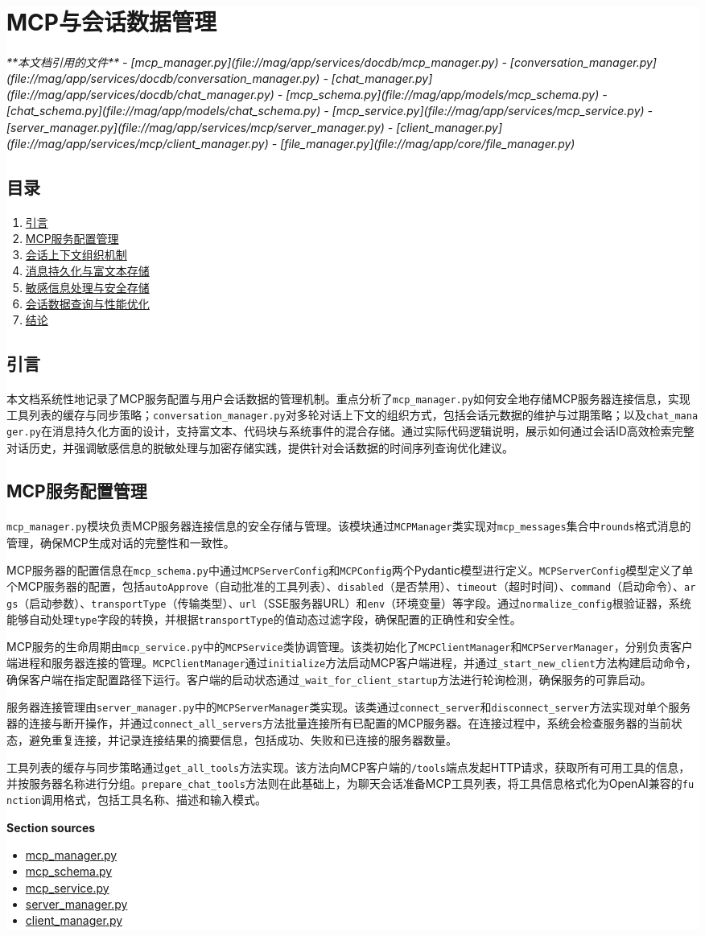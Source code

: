 # MCP与会话数据管理

<cite>
**本文档引用的文件**  
- [mcp_manager.py](file://mag/app/services/docdb/mcp_manager.py)
- [conversation_manager.py](file://mag/app/services/docdb/conversation_manager.py)
- [chat_manager.py](file://mag/app/services/docdb/chat_manager.py)
- [mcp_schema.py](file://mag/app/models/mcp_schema.py)
- [chat_schema.py](file://mag/app/models/chat_schema.py)
- [mcp_service.py](file://mag/app/services/mcp_service.py)
- [server_manager.py](file://mag/app/services/mcp/server_manager.py)
- [client_manager.py](file://mag/app/services/mcp/client_manager.py)
- [file_manager.py](file://mag/app/core/file_manager.py)
</cite>

## 目录
1. [引言](#引言)
2. [MCP服务配置管理](#mcp服务配置管理)
3. [会话上下文组织机制](#会话上下文组织机制)
4. [消息持久化与富文本存储](#消息持久化与富文本存储)
5. [敏感信息处理与安全存储](#敏感信息处理与安全存储)
6. [会话数据查询与性能优化](#会话数据查询与性能优化)
7. [结论](#结论)

## 引言
本文档系统性地记录了MCP服务配置与用户会话数据的管理机制。重点分析了`mcp_manager.py`如何安全地存储MCP服务器连接信息，实现工具列表的缓存与同步策略；`conversation_manager.py`对多轮对话上下文的组织方式，包括会话元数据的维护与过期策略；以及`chat_manager.py`在消息持久化方面的设计，支持富文本、代码块与系统事件的混合存储。通过实际代码逻辑说明，展示如何通过会话ID高效检索完整对话历史，并强调敏感信息的脱敏处理与加密存储实践，提供针对会话数据的时间序列查询优化建议。

## MCP服务配置管理

`mcp_manager.py`模块负责MCP服务器连接信息的安全存储与管理。该模块通过`MCPManager`类实现对`mcp_messages`集合中`rounds`格式消息的管理，确保MCP生成对话的完整性和一致性。

MCP服务器的配置信息在`mcp_schema.py`中通过`MCPServerConfig`和`MCPConfig`两个Pydantic模型进行定义。`MCPServerConfig`模型定义了单个MCP服务器的配置，包括`autoApprove`（自动批准的工具列表）、`disabled`（是否禁用）、`timeout`（超时时间）、`command`（启动命令）、`args`（启动参数）、`transportType`（传输类型）、`url`（SSE服务器URL）和`env`（环境变量）等字段。通过`normalize_config`根验证器，系统能够自动处理`type`字段的转换，并根据`transportType`的值动态过滤字段，确保配置的正确性和安全性。

MCP服务的生命周期由`mcp_service.py`中的`MCPService`类协调管理。该类初始化了`MCPClientManager`和`MCPServerManager`，分别负责客户端进程和服务器连接的管理。`MCPClientManager`通过`initialize`方法启动MCP客户端进程，并通过`_start_new_client`方法构建启动命令，确保客户端在指定配置路径下运行。客户端的启动状态通过`_wait_for_client_startup`方法进行轮询检测，确保服务的可靠启动。

服务器连接管理由`server_manager.py`中的`MCPServerManager`类实现。该类通过`connect_server`和`disconnect_server`方法实现对单个服务器的连接与断开操作，并通过`connect_all_servers`方法批量连接所有已配置的MCP服务器。在连接过程中，系统会检查服务器的当前状态，避免重复连接，并记录连接结果的摘要信息，包括成功、失败和已连接的服务器数量。

工具列表的缓存与同步策略通过`get_all_tools`方法实现。该方法向MCP客户端的`/tools`端点发起HTTP请求，获取所有可用工具的信息，并按服务器名称进行分组。`prepare_chat_tools`方法则在此基础上，为聊天会话准备MCP工具列表，将工具信息格式化为OpenAI兼容的`function`调用格式，包括工具名称、描述和输入模式。

**Section sources**
- [mcp_manager.py](file://mag/app/services/docdb/mcp_manager.py#L1-L363)
- [mcp_schema.py](file://mag/app/models/mcp_schema.py#L1-L128)
- [mcp_service.py](file://mag/app/services/mcp_service.py#L1-L155)
- [server_manager.py](file://mag/app/services/mcp/server_manager.py#L1-L268)
- [client_manager.py](file://mag/app/services/mcp/client_manager.py#L1-L274)
